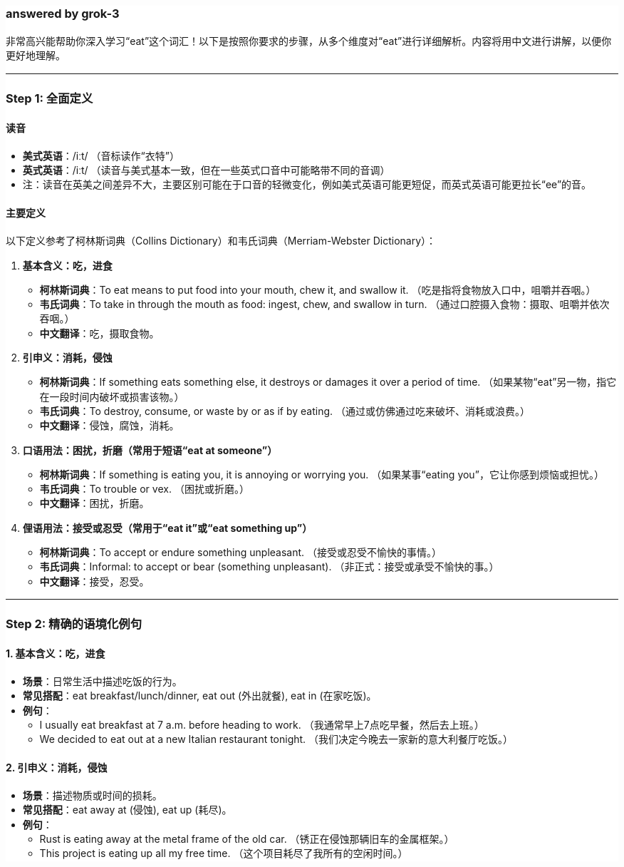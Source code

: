 ### answered by grok-3
非常高兴能帮助你深入学习“eat”这个词汇！以下是按照你要求的步骤，从多个维度对“eat”进行详细解析。内容将用中文进行讲解，以便你更好地理解。

---

### **Step 1: 全面定义**

#### **读音**
- **美式英语**：/iːt/ （音标读作“衣特”）
- **英式英语**：/iːt/ （读音与美式基本一致，但在一些英式口音中可能略带不同的音调）
- 注：读音在英美之间差异不大，主要区别可能在于口音的轻微变化，例如美式英语可能更短促，而英式英语可能更拉长“ee”的音。

#### **主要定义**
以下定义参考了柯林斯词典（Collins Dictionary）和韦氏词典（Merriam-Webster Dictionary）：

1. **基本含义：吃，进食**
   - **柯林斯词典**：To eat means to put food into your mouth, chew it, and swallow it. （吃是指将食物放入口中，咀嚼并吞咽。）
   - **韦氏词典**：To take in through the mouth as food: ingest, chew, and swallow in turn. （通过口腔摄入食物：摄取、咀嚼并依次吞咽。）
   - **中文翻译**：吃，摄取食物。

2. **引申义：消耗，侵蚀**
   - **柯林斯词典**：If something eats something else, it destroys or damages it over a period of time. （如果某物“eat”另一物，指它在一段时间内破坏或损害该物。）
   - **韦氏词典**：To destroy, consume, or waste by or as if by eating. （通过或仿佛通过吃来破坏、消耗或浪费。）
   - **中文翻译**：侵蚀，腐蚀，消耗。

3. **口语用法：困扰，折磨（常用于短语“eat at someone”）**
   - **柯林斯词典**：If something is eating you, it is annoying or worrying you. （如果某事“eating you”，它让你感到烦恼或担忧。）
   - **韦氏词典**：To trouble or vex. （困扰或折磨。）
   - **中文翻译**：困扰，折磨。

4. **俚语用法：接受或忍受（常用于“eat it”或“eat something up”）**
   - **柯林斯词典**：To accept or endure something unpleasant. （接受或忍受不愉快的事情。）
   - **韦氏词典**：Informal: to accept or bear (something unpleasant). （非正式：接受或承受不愉快的事。）
   - **中文翻译**：接受，忍受。

---

### **Step 2: 精确的语境化例句**

#### **1. 基本含义：吃，进食**
- **场景**：日常生活中描述吃饭的行为。
- **常见搭配**：eat breakfast/lunch/dinner, eat out (外出就餐), eat in (在家吃饭)。
- **例句**：
  - I usually eat breakfast at 7 a.m. before heading to work. （我通常早上7点吃早餐，然后去上班。）
  - We decided to eat out at a new Italian restaurant tonight. （我们决定今晚去一家新的意大利餐厅吃饭。）

#### **2. 引申义：消耗，侵蚀**
- **场景**：描述物质或时间的损耗。
- **常见搭配**：eat away at (侵蚀), eat up (耗尽)。
- **例句**：
  - Rust is eating away at the metal frame of the old car. （锈正在侵蚀那辆旧车的金属框架。）
  - This project is eating up all my free time. （这个项目耗尽了我所有的空闲时间。）
